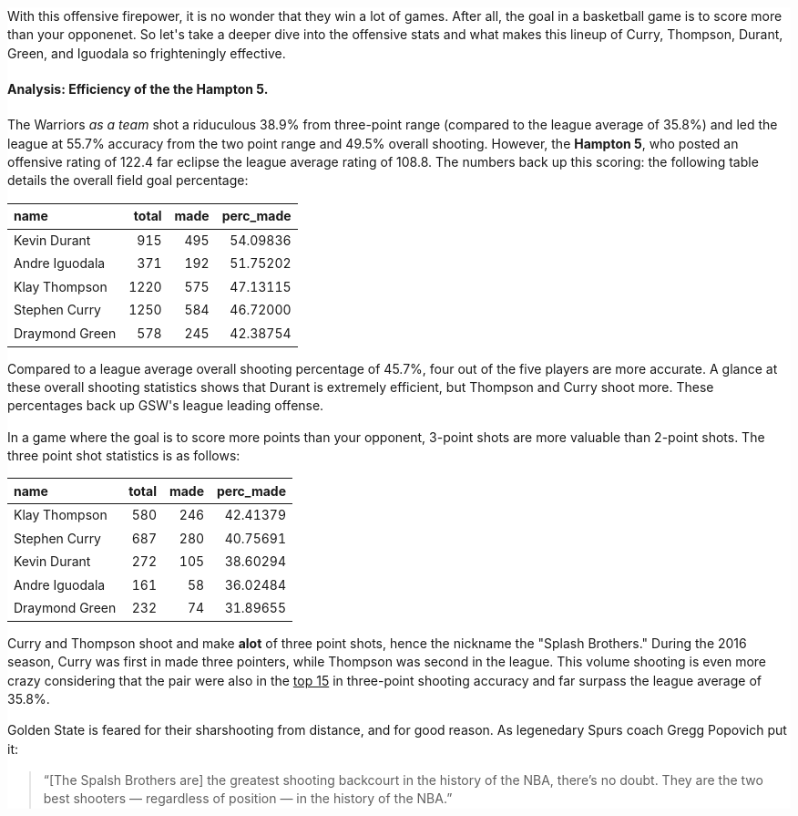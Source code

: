 With this offensive firepower, it is no wonder that they win a lot of games. After all, the goal in a basketball game is to score more than your opponenet. So let's take a deeper dive into the offensive stats and what makes this lineup of Curry, Thompson, Durant, Green, and Iguodala so frighteningly effective.

#### Analysis: Efficiency of the the Hampton 5.

The Warriors *as a team* shot a riduculous 38.9% from three-point range (compared to the league average of 35.8%) and led the league at 55.7% accuracy from the two point range and 49.5% overall shooting. However, the **Hampton 5**, who posted an offensive rating of 122.4 far eclipse the league average rating of 108.8. The numbers back up this scoring: the following table details the overall field goal percentage:

| name           |  total|  made|  perc\_made|
|:---------------|------:|-----:|-----------:|
| Kevin Durant   |    915|   495|    54.09836|
| Andre Iguodala |    371|   192|    51.75202|
| Klay Thompson  |   1220|   575|    47.13115|
| Stephen Curry  |   1250|   584|    46.72000|
| Draymond Green |    578|   245|    42.38754|

Compared to a league average overall shooting percentage of 45.7%, four out of the five players are more accurate. A glance at these overall shooting statistics shows that Durant is extremely efficient, but Thompson and Curry shoot more. These percentages back up GSW's league leading offense.

In a game where the goal is to score more points than your opponent, 3-point shots are more valuable than 2-point shots. The three point shot statistics is as follows:

| name           |  total|  made|  perc\_made|
|:---------------|------:|-----:|-----------:|
| Klay Thompson  |    580|   246|    42.41379|
| Stephen Curry  |    687|   280|    40.75691|
| Kevin Durant   |    272|   105|    38.60294|
| Andre Iguodala |    161|    58|    36.02484|
| Draymond Green |    232|    74|    31.89655|

Curry and Thompson shoot and make **alot** of three point shots, hence the nickname the "Splash Brothers." During the 2016 season, Curry was first in made three pointers, while Thompson was second in the league. This volume shooting is even more crazy considering that the pair were also in the [top 15](https://stats.nba.com/leaders/?Season=2016-17&SeasonType=Regular%20Season&PerMode=Totals&StatCategory=FG3M) in three-point shooting accuracy and far surpass the league average of 35.8%.

Golden State is feared for their sharshooting from distance, and for good reason. As legenedary Spurs coach Gregg Popovich put it:

> “\[The Spalsh Brothers are\] the greatest shooting backcourt in the history of the NBA, there’s no doubt. They are the two best shooters — regardless of position — in the history of the NBA.”
